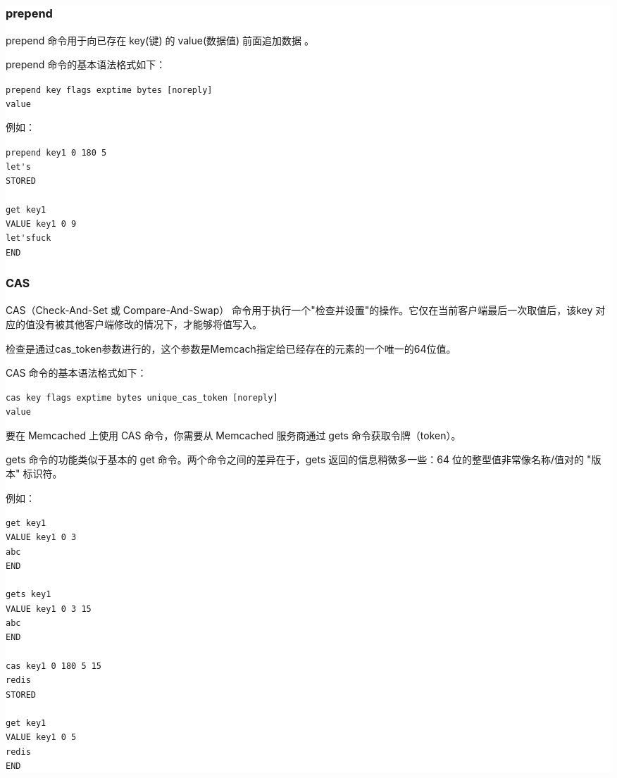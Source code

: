### prepend

prepend 命令用于向已存在 key(键) 的 value(数据值) 前面追加数据 。

prepend 命令的基本语法格式如下：

```
prepend key flags exptime bytes [noreply]
value
```

例如：

```
prepend key1 0 180 5
let's
STORED

get key1
VALUE key1 0 9
let'sfuck
END
```

### CAS

CAS（Check-And-Set 或 Compare-And-Swap） 命令用于执行一个"检查并设置"的操作。它仅在当前客户端最后一次取值后，该key 对应的值没有被其他客户端修改的情况下，才能够将值写入。

检查是通过cas_token参数进行的，这个参数是Memcach指定给已经存在的元素的一个唯一的64位值。

CAS 命令的基本语法格式如下：


```
cas key flags exptime bytes unique_cas_token [noreply]
value
```

要在 Memcached 上使用 CAS 命令，你需要从 Memcached 服务商通过 gets 命令获取令牌（token）。

gets 命令的功能类似于基本的 get 命令。两个命令之间的差异在于，gets 返回的信息稍微多一些：64 位的整型值非常像名称/值对的 "版本" 标识符。

例如：

```
get key1
VALUE key1 0 3
abc
END

gets key1
VALUE key1 0 3 15
abc
END

cas key1 0 180 5 15
redis
STORED

get key1
VALUE key1 0 5
redis
END
```
